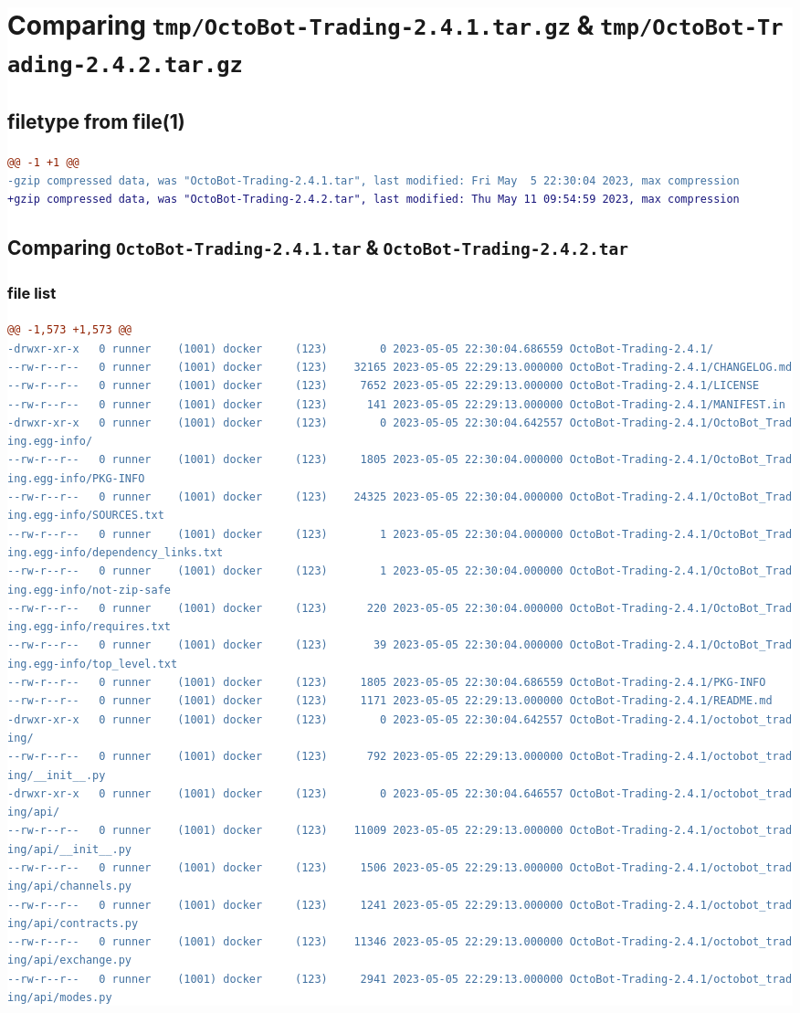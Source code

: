 # Comparing `tmp/OctoBot-Trading-2.4.1.tar.gz` & `tmp/OctoBot-Trading-2.4.2.tar.gz`

## filetype from file(1)

```diff
@@ -1 +1 @@
-gzip compressed data, was "OctoBot-Trading-2.4.1.tar", last modified: Fri May  5 22:30:04 2023, max compression
+gzip compressed data, was "OctoBot-Trading-2.4.2.tar", last modified: Thu May 11 09:54:59 2023, max compression
```

## Comparing `OctoBot-Trading-2.4.1.tar` & `OctoBot-Trading-2.4.2.tar`

### file list

```diff
@@ -1,573 +1,573 @@
-drwxr-xr-x   0 runner    (1001) docker     (123)        0 2023-05-05 22:30:04.686559 OctoBot-Trading-2.4.1/
--rw-r--r--   0 runner    (1001) docker     (123)    32165 2023-05-05 22:29:13.000000 OctoBot-Trading-2.4.1/CHANGELOG.md
--rw-r--r--   0 runner    (1001) docker     (123)     7652 2023-05-05 22:29:13.000000 OctoBot-Trading-2.4.1/LICENSE
--rw-r--r--   0 runner    (1001) docker     (123)      141 2023-05-05 22:29:13.000000 OctoBot-Trading-2.4.1/MANIFEST.in
-drwxr-xr-x   0 runner    (1001) docker     (123)        0 2023-05-05 22:30:04.642557 OctoBot-Trading-2.4.1/OctoBot_Trading.egg-info/
--rw-r--r--   0 runner    (1001) docker     (123)     1805 2023-05-05 22:30:04.000000 OctoBot-Trading-2.4.1/OctoBot_Trading.egg-info/PKG-INFO
--rw-r--r--   0 runner    (1001) docker     (123)    24325 2023-05-05 22:30:04.000000 OctoBot-Trading-2.4.1/OctoBot_Trading.egg-info/SOURCES.txt
--rw-r--r--   0 runner    (1001) docker     (123)        1 2023-05-05 22:30:04.000000 OctoBot-Trading-2.4.1/OctoBot_Trading.egg-info/dependency_links.txt
--rw-r--r--   0 runner    (1001) docker     (123)        1 2023-05-05 22:30:04.000000 OctoBot-Trading-2.4.1/OctoBot_Trading.egg-info/not-zip-safe
--rw-r--r--   0 runner    (1001) docker     (123)      220 2023-05-05 22:30:04.000000 OctoBot-Trading-2.4.1/OctoBot_Trading.egg-info/requires.txt
--rw-r--r--   0 runner    (1001) docker     (123)       39 2023-05-05 22:30:04.000000 OctoBot-Trading-2.4.1/OctoBot_Trading.egg-info/top_level.txt
--rw-r--r--   0 runner    (1001) docker     (123)     1805 2023-05-05 22:30:04.686559 OctoBot-Trading-2.4.1/PKG-INFO
--rw-r--r--   0 runner    (1001) docker     (123)     1171 2023-05-05 22:29:13.000000 OctoBot-Trading-2.4.1/README.md
-drwxr-xr-x   0 runner    (1001) docker     (123)        0 2023-05-05 22:30:04.642557 OctoBot-Trading-2.4.1/octobot_trading/
--rw-r--r--   0 runner    (1001) docker     (123)      792 2023-05-05 22:29:13.000000 OctoBot-Trading-2.4.1/octobot_trading/__init__.py
-drwxr-xr-x   0 runner    (1001) docker     (123)        0 2023-05-05 22:30:04.646557 OctoBot-Trading-2.4.1/octobot_trading/api/
--rw-r--r--   0 runner    (1001) docker     (123)    11009 2023-05-05 22:29:13.000000 OctoBot-Trading-2.4.1/octobot_trading/api/__init__.py
--rw-r--r--   0 runner    (1001) docker     (123)     1506 2023-05-05 22:29:13.000000 OctoBot-Trading-2.4.1/octobot_trading/api/channels.py
--rw-r--r--   0 runner    (1001) docker     (123)     1241 2023-05-05 22:29:13.000000 OctoBot-Trading-2.4.1/octobot_trading/api/contracts.py
--rw-r--r--   0 runner    (1001) docker     (123)    11346 2023-05-05 22:29:13.000000 OctoBot-Trading-2.4.1/octobot_trading/api/exchange.py
--rw-r--r--   0 runner    (1001) docker     (123)     2941 2023-05-05 22:29:13.000000 OctoBot-Trading-2.4.1/octobot_trading/api/modes.py
```